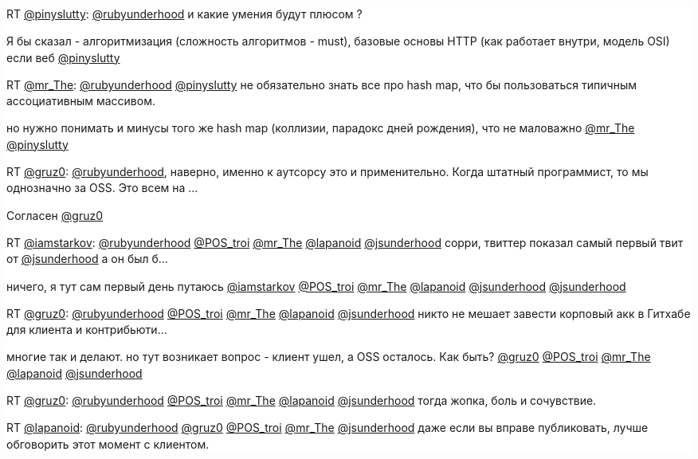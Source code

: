 RT <a href="https://twitter.com/pinyslutty" title="Порнозвезда Твиттера">@pinyslutty</a>: <a href="https://twitter.com/rubyunderhood" title="Ruby разработчик">@rubyunderhood</a> и какие умения будут плюсом ?

Я бы сказал - алгоритмизация (сложность алгоритмов - must), базовые основы HTTP (как работает внутри, модель OSI) если веб <a href="https://twitter.com/pinyslutty" title="Порнозвезда Твиттера">@pinyslutty</a>

RT <a href="https://twitter.com/mr_The" title="mr.The">@mr_The</a>: <a href="https://twitter.com/rubyunderhood" title="Ruby разработчик">@rubyunderhood</a> <a href="https://twitter.com/pinyslutty" title="Порнозвезда Твиттера">@pinyslutty</a> не обязательно знать все про hash map, что бы пользоваться типичным ассоциативным массивом.

но нужно понимать и минусы того же hash map (коллизии, парадокс дней рождения), что не маловажно <a href="https://twitter.com/mr_The" title="mr.The">@mr_The</a> <a href="https://twitter.com/pinyslutty" title="Порнозвезда Твиттера">@pinyslutty</a>

RT <a href="https://twitter.com/gruz0" title="Sasha Gruzov (18+)">@gruz0</a>: <a href="https://twitter.com/rubyunderhood" title="Ruby разработчик">@rubyunderhood</a>, наверно, именно к аутсорсу это и применительно. Когда штатный программист, то мы однозначно за OSS. Это всем на …

Согласен <a href="https://twitter.com/gruz0" title="Sasha Gruzov (18+)">@gruz0</a>

RT <a href="https://twitter.com/iamstarkov" title="Vladimir Starkov">@iamstarkov</a>: <a href="https://twitter.com/rubyunderhood" title="Ruby разработчик">@rubyunderhood</a> <a href="https://twitter.com/POS_troi" title="Алексей">@POS_troi</a> <a href="https://twitter.com/mr_The" title="mr.The">@mr_The</a> <a href="https://twitter.com/lapanoid" title="Lapin Sergey">@lapanoid</a> <a href="https://twitter.com/jsunderhood" title="Разработчик">@jsunderhood</a> сорри, твиттер показал самый первый твит от <a href="https://twitter.com/jsunderhood" title="Разработчик">@jsunderhood</a> а он был б…

ничего, я тут сам первый день путаюсь <a href="https://twitter.com/iamstarkov" title="Vladimir Starkov">@iamstarkov</a> <a href="https://twitter.com/POS_troi" title="Алексей">@POS_troi</a> <a href="https://twitter.com/mr_The" title="mr.The">@mr_The</a> <a href="https://twitter.com/lapanoid" title="Lapin Sergey">@lapanoid</a> <a href="https://twitter.com/jsunderhood" title="Разработчик">@jsunderhood</a> <a href="https://twitter.com/jsunderhood" title="Разработчик">@jsunderhood</a>

RT <a href="https://twitter.com/gruz0" title="Sasha Gruzov (18+)">@gruz0</a>: <a href="https://twitter.com/rubyunderhood" title="Ruby разработчик">@rubyunderhood</a> <a href="https://twitter.com/POS_troi" title="Алексей">@POS_troi</a> <a href="https://twitter.com/mr_The" title="mr.The">@mr_The</a> <a href="https://twitter.com/lapanoid" title="Lapin Sergey">@lapanoid</a> <a href="https://twitter.com/jsunderhood" title="Разработчик">@jsunderhood</a> никто не мешает завести корповый акк в Гитхабе для клиента и контрибьюти…

многие так и делают. но тут возникает вопрос - клиент ушел, а OSS осталось. Как быть? <a href="https://twitter.com/gruz0" title="Sasha Gruzov (18+)">@gruz0</a> <a href="https://twitter.com/POS_troi" title="Алексей">@POS_troi</a> <a href="https://twitter.com/mr_The" title="mr.The">@mr_The</a> <a href="https://twitter.com/lapanoid" title="Lapin Sergey">@lapanoid</a> <a href="https://twitter.com/jsunderhood" title="Разработчик">@jsunderhood</a>

RT <a href="https://twitter.com/gruz0" title="Sasha Gruzov (18+)">@gruz0</a>: <a href="https://twitter.com/rubyunderhood" title="Ruby разработчик">@rubyunderhood</a> <a href="https://twitter.com/POS_troi" title="Алексей">@POS_troi</a> <a href="https://twitter.com/mr_The" title="mr.The">@mr_The</a> <a href="https://twitter.com/lapanoid" title="Lapin Sergey">@lapanoid</a> <a href="https://twitter.com/jsunderhood" title="Разработчик">@jsunderhood</a> тогда жопка, боль и сочувствие.

RT <a href="https://twitter.com/lapanoid" title="Lapin Sergey">@lapanoid</a>: <a href="https://twitter.com/rubyunderhood" title="Ruby разработчик">@rubyunderhood</a> <a href="https://twitter.com/gruz0" title="Sasha Gruzov (18+)">@gruz0</a> <a href="https://twitter.com/POS_troi" title="Алексей">@POS_troi</a> <a href="https://twitter.com/mr_The" title="mr.The">@mr_The</a> <a href="https://twitter.com/jsunderhood" title="Разработчик">@jsunderhood</a> даже если вы вправе публиковать, лучше обговорить этот момент с клиентом.
